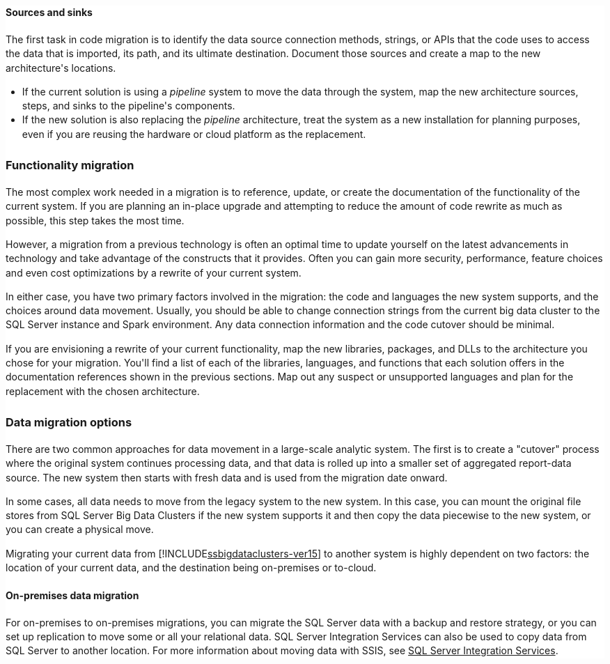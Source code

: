 #### Sources and sinks

The first task in code migration is to identify the data source connection methods, strings, or APIs that the code uses to access the data that is imported, its path, and its ultimate destination. Document those sources and create a map to the new architecture's locations.

- If the current solution is using a *pipeline* system to move the data through the system, map the new architecture sources, steps, and sinks to the pipeline's components.
- If the new solution is also replacing the *pipeline* architecture, treat the system as a new installation for planning purposes, even if you are reusing the hardware or cloud platform as the replacement.

### Functionality migration

The most complex work needed in a migration is to reference, update, or create the documentation of the functionality of the current system. If you are planning an in-place upgrade and attempting to reduce the amount of code rewrite as much as possible, this step takes the most time.

However, a migration from a previous technology is often an optimal time to update yourself on the latest advancements in technology and take advantage of the constructs that it provides. Often you can gain more security, performance, feature choices and even cost optimizations by a rewrite of your current system.

In either case, you have two primary factors involved in the migration: the code and languages the new system supports, and the choices around data movement. Usually, you should be able to change connection strings from the current big data cluster to the SQL Server instance and Spark environment. Any data connection information and the code cutover should be minimal.

If you are envisioning a rewrite of your current functionality, map the new libraries, packages, and DLLs to the architecture you chose for your migration. You'll find a list of each of the libraries, languages, and functions that each solution offers in the documentation references shown in the previous sections. Map out any suspect or unsupported languages and plan for the replacement with the chosen architecture.

### Data migration options

There are two common approaches for data movement in a large-scale analytic system. The first is to create a "cutover" process where the original system continues processing data, and that data is rolled up into a smaller set of aggregated report-data source. The new system then starts with fresh data and is used from the migration date onward.

In some cases, all data needs to move from the legacy system to the new system. In this case, you can mount the original file stores from SQL Server Big Data Clusters if the new system supports it and then copy the data piecewise to the new system, or you can create a physical move.

Migrating your current data from [!INCLUDE[ssbigdataclusters-ver15](../includes/ssbigdataclusters-ver15.md)] to another system is highly dependent on two factors: the location of your current data, and the destination being on-premises or to-cloud.

#### On-premises data migration

For on-premises to on-premises migrations, you can migrate the SQL Server data with a backup and restore strategy, or you can set up replication to move some or all your relational data. SQL Server Integration Services can also be used to copy data from SQL Server to another location. For more information about moving data with SSIS, see [SQL Server Integration Services](../integration-services/sql-server-integration-services.md).
